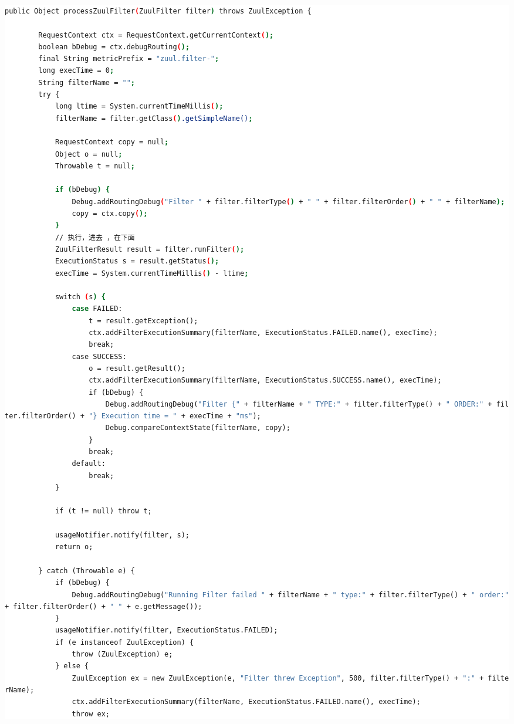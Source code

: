 ```sh
public Object processZuulFilter(ZuulFilter filter) throws ZuulException {

        RequestContext ctx = RequestContext.getCurrentContext();
        boolean bDebug = ctx.debugRouting();
        final String metricPrefix = "zuul.filter-";
        long execTime = 0;
        String filterName = "";
        try {
            long ltime = System.currentTimeMillis();
            filterName = filter.getClass().getSimpleName();
            
            RequestContext copy = null;
            Object o = null;
            Throwable t = null;

            if (bDebug) {
                Debug.addRoutingDebug("Filter " + filter.filterType() + " " + filter.filterOrder() + " " + filterName);
                copy = ctx.copy();
            }
            // 执行，进去 ，在下面
            ZuulFilterResult result = filter.runFilter();
            ExecutionStatus s = result.getStatus();
            execTime = System.currentTimeMillis() - ltime;

            switch (s) {
                case FAILED:
                    t = result.getException();
                    ctx.addFilterExecutionSummary(filterName, ExecutionStatus.FAILED.name(), execTime);
                    break;
                case SUCCESS:
                    o = result.getResult();
                    ctx.addFilterExecutionSummary(filterName, ExecutionStatus.SUCCESS.name(), execTime);
                    if (bDebug) {
                        Debug.addRoutingDebug("Filter {" + filterName + " TYPE:" + filter.filterType() + " ORDER:" + filter.filterOrder() + "} Execution time = " + execTime + "ms");
                        Debug.compareContextState(filterName, copy);
                    }
                    break;
                default:
                    break;
            }
            
            if (t != null) throw t;

            usageNotifier.notify(filter, s);
            return o;

        } catch (Throwable e) {
            if (bDebug) {
                Debug.addRoutingDebug("Running Filter failed " + filterName + " type:" + filter.filterType() + " order:" + filter.filterOrder() + " " + e.getMessage());
            }
            usageNotifier.notify(filter, ExecutionStatus.FAILED);
            if (e instanceof ZuulException) {
                throw (ZuulException) e;
            } else {
                ZuulException ex = new ZuulException(e, "Filter threw Exception", 500, filter.filterType() + ":" + filterName);
                ctx.addFilterExecutionSummary(filterName, ExecutionStatus.FAILED.name(), execTime);
                throw ex;
```